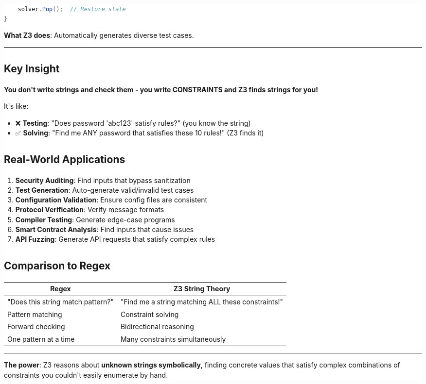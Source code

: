 ```csharp
    solver.Pop();  // Restore state
}
```

**What Z3 does**: Automatically generates diverse test cases.

---

## Key Insight

**You don't write strings and check them - you write CONSTRAINTS and Z3 finds strings for you!**

It's like:
- ❌ **Testing**: "Does password 'abc123' satisfy rules?" (you know the string)
- ✅ **Solving**: "Find me ANY password that satisfies these 10 rules!" (Z3 finds it)

## Real-World Applications

1. **Security Auditing**: Find inputs that bypass sanitization
2. **Test Generation**: Auto-generate valid/invalid test cases
3. **Configuration Validation**: Ensure config files are consistent
4. **Protocol Verification**: Verify message formats
5. **Compiler Testing**: Generate edge-case programs
6. **Smart Contract Analysis**: Find inputs that cause issues
7. **API Fuzzing**: Generate API requests that satisfy complex rules

## Comparison to Regex

| Regex | Z3 String Theory |
|-------|-----------------|
| "Does this string match pattern?" | "Find me a string matching ALL these constraints!" |
| Pattern matching | Constraint solving |
| Forward checking | Bidirectional reasoning |
| One pattern at a time | Many constraints simultaneously |

---

**The power**: Z3 reasons about **unknown strings symbolically**, finding concrete values that satisfy complex combinations of constraints you couldn't easily enumerate by hand.
